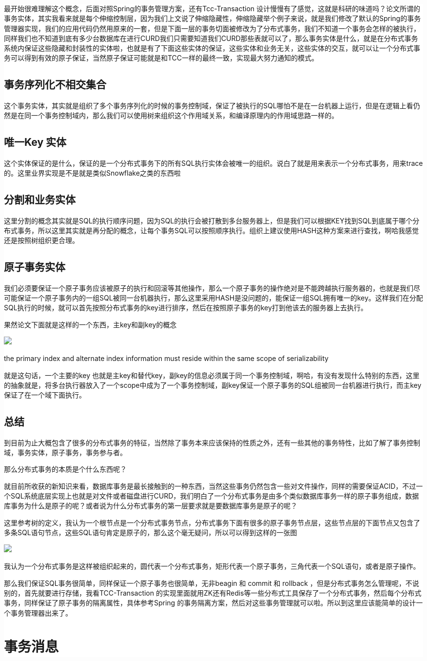 最开始很难理解这个概念，后面对照Spring的事务管理方案，还有Tcc-Transaction 设计慢慢有了感觉，这就是科研的味道吗？论文所谓的事务实体，其实我看来就是每个伸缩控制层，因为我们上文说了伸缩隐藏性，伸缩隐藏举个例子来说，就是我们修改了默认的Spring的事务管理器实现，我们的应用代码仍然用原来的一套，但是下面一层的事务切面被修改为了分布式事务，我们不知道一个事务会怎样的被执行，同样我们也不知道到底有多少台数据库在进行CURD我们只需要知道我们CURD那些表就可以了，那么事务实体是什么，就是在分布式事务系统内保证这些隐藏和封装性的实体啦，也就是有了下面这些实体的保证，这些实体和业务无关，这些实体的交互，就可以让一个分布式事务可以得到有效的原子保证，当然原子保证可能就是和TCC一样的最终一致，实现最大努力通知的模式。

## 事务序列化不相交集合

这个事务实体，其实就是组织了多个事务序列化的时候的事务控制域，保证了被执行的SQL哪怕不是在一台机器上运行，但是在逻辑上看仍然是在同一个事务控制域内，那么我们可以使用树来组织这个作用域关系，和编译原理内的作用域思路一样的。

## 唯一Key 实体

这个实体保证的是什么，保证的是一个分布式事务下的所有SQL执行实体会被唯一的组织。说白了就是用来表示一个分布式事务，用来trace的。这里业界实现是不是就是类似Snowflake之类的东西啦

## 分割和业务实体 

这里分割的概念其实就是SQL的执行顺序问题，因为SQL的执行会被打散到多台服务器上，但是我们可以根据KEY找到SQL到底属于哪个分布式事务，所以这里其实就是再分配的概念，让每个事务SQL可以按照顺序执行。组织上建议使用HASH这种方案来进行查找，啊哈我感觉还是按照树组织更合理。

## 原子事务实体

我们必须要保证一个原子事务应该被原子的执行和回滚等其他操作，那么一个原子事务的操作绝对是不能跨越执行服务器的，也就是我们尽可能保证一个原子事务内的一组SQL被同一台机器执行，那么这里采用HASH是没问题的，能保证一组SQL拥有唯一的key。这样我们在分配SQL执行的时候，就可以首先按照分布式事务的key进行排序，然后在按照原子事务的key打到他该去的服务器上去执行。

果然论文下面就是这样的一个东西，主key和副key的概念

![](http://ww1.sinaimg.cn/mw690/00666n22ly1fzw28tw7zcj30l808mgn7.jpg)

the primary index and alternate index information must reside within the same scope of serializability

就是这句话，一个主要的key 也就是主key和替代key，副key的信息必须属于同一个事务控制域，啊哈，有没有发现什么特别的东西，这里的抽象就是，将多台执行器放入了一个scope中成为了一个事务控制域，副key保证一个原子事务的SQL组被同一台机器进行执行，而主key保证了在一个域下面执行。


## 总结

到目前为止大概包含了很多的分布式事务的特征，当然除了事务本来应该保持的性质之外，还有一些其他的事务特性，比如了解了事务控制域，事务实体，原子事务，事务参与者。

那么分布式事务的本质是个什么东西呢？

就目前所收获的新知识来看，数据库事务是最长接触到的一种东西，当然这些事务仍然包含一些对文件操作，同样的需要保证ACID，不过一个SQL系统底层实现上也就是对文件或者磁盘进行CURD，我们明白了一个分布式事务是由多个类似数据库事务一样的原子事务组成，数据库事务为什么是原子的呢？或者说为什么分布式事务的第一层要求就是要数据库事务是原子的呢？

这里参考树的定义，我认为一个根节点是一个分布式事务节点，分布式事务下面有很多的原子事务节点层，这些节点层的下面节点又包含了多条SQL语句节点，这些SQL语句肯定是原子的，那么这个毫无疑问，所以可以得到这样的一张图

![](http://ww1.sinaimg.cn/mw690/00666n22ly1fzw1nk23ujj310u0n6jte.jpg)

我认为一个分布式事务是这样被组织起来的，圆代表一个分布式事务，矩形代表一个原子事务，三角代表一个SQL语句，或者是原子操作。

那么我们保证SQL事务很简单，同样保证一个原子事务也很简单，无非beagin 和 commit 和 rollback ，但是分布式事务怎么管理呢，不说别的，首先就要进行存储，我看TCC-Transaction 的实现里面就用ZK还有Redis等一些分布式工具保存了一个分布式事务，然后每个分布式事务，同样保证了原子事务的隔离属性，具体参考Spring 的事务隔离方案，然后对这些事务管理就可以啦。所以到这里应该能简单的设计一个事务管理器出来了。



# 事务消息 

